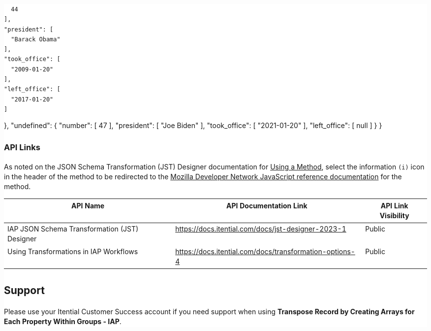       44
    ],
    "president": [
      "Barack Obama"
    ],
    "took_office": [
      "2009-01-20"
    ],
    "left_office": [
      "2017-01-20"
    ]
  },
  "undefined": {
    "number": [
      47
    ],
    "president": [
      "Joe Biden"
    ],
    "took_office": [
      "2021-01-20"
    ],
    "left_office": [
      null
    ]
  }
} </pre>

    
  


### API Links
As noted on the JSON Schema Transformation (JST) Designer documentation for [Using a Method](https://docs.itential.com/docs/jst-designer-2023-1#using-a-method), select the information `(i)` icon in the header of the method to be redirected to the [Mozilla Developer Network JavaScript reference documentation](https://developer.mozilla.org/en-US/docs/Web/JavaScript/Reference) for the method. 

<table>
  <thead>
    <tr>
      <th>API Name</th>
      <th>API Documentation Link</th>
      <th>API Link Visibility</th>
    </tr>
  </thead>
  <tbody>
    <tr>
      <td>IAP JSON Schema Transformation (JST) Designer</td>
      <td><a href="https://docs.itential.com/docs/jst-designer-2023-1">https://docs.itential.com/docs/jst-designer-2023-1</a></td>
      <td>Public</td>
    </tr>    <tr>
      <td>Using Transformations in IAP Workflows</td>
      <td><a href="https://docs.itential.com/docs/transformation-options-4">https://docs.itential.com/docs/transformation-options-4</a></td>
      <td>Public</td>
    </tr>
  </tbody>
</table>


## Support

Please use your Itential Customer Success account if you need support when using **Transpose Record by Creating Arrays for Each Property Within Groups - IAP**.